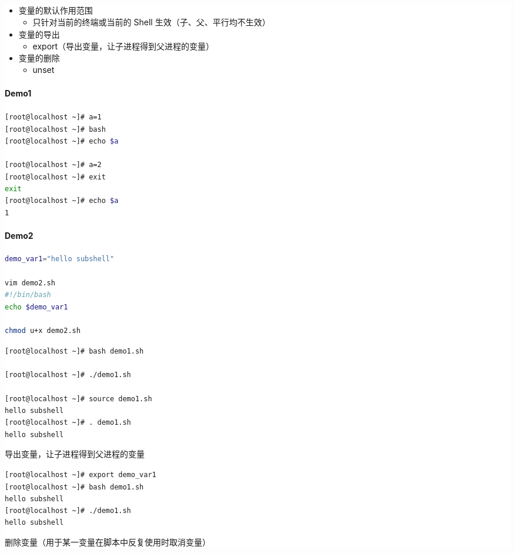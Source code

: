 * 变量的默认作用范围
  * 只针对当前的终端或当前的 Shell 生效（子、父、平行均不生效）
* 变量的导出
  * export（导出变量，让子进程得到父进程的变量）
* 变量的删除
  * unset

#### Demo1

```bash
[root@localhost ~]# a=1
[root@localhost ~]# bash
[root@localhost ~]# echo $a

[root@localhost ~]# a=2
[root@localhost ~]# exit
exit
[root@localhost ~]# echo $a
1
```

#### Demo2

```bash
demo_var1="hello subshell"

vim demo2.sh
#!/bin/bash
echo $demo_var1

chmod u+x demo2.sh
```

```bash
[root@localhost ~]# bash demo1.sh 

[root@localhost ~]# ./demo1.sh 

[root@localhost ~]# source demo1.sh 
hello subshell
[root@localhost ~]# . demo1.sh 
hello subshell
```

导出变量，让子进程得到父进程的变量

```bash
[root@localhost ~]# export demo_var1
[root@localhost ~]# bash demo1.sh 
hello subshell
[root@localhost ~]# ./demo1.sh 
hello subshell
```

删除变量（用于某一变量在脚本中反复使用时取消变量）
